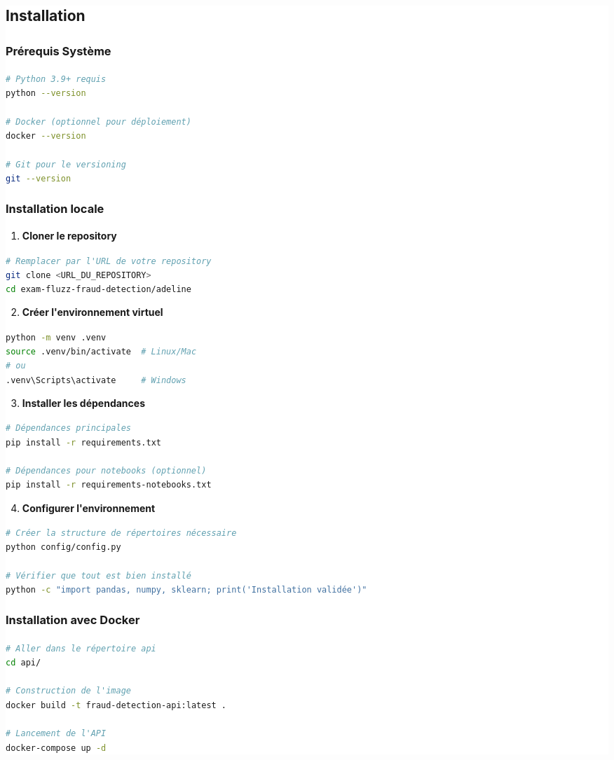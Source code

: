 
## Installation

### Prérequis Système
```bash
# Python 3.9+ requis
python --version

# Docker (optionnel pour déploiement)
docker --version

# Git pour le versioning
git --version
```

### Installation locale

1. **Cloner le repository**
```bash
# Remplacer par l'URL de votre repository
git clone <URL_DU_REPOSITORY>
cd exam-fluzz-fraud-detection/adeline
```

2. **Créer l'environnement virtuel**
```bash
python -m venv .venv
source .venv/bin/activate  # Linux/Mac
# ou
.venv\Scripts\activate     # Windows
```

3. **Installer les dépendances**
```bash
# Dépendances principales
pip install -r requirements.txt

# Dépendances pour notebooks (optionnel)
pip install -r requirements-notebooks.txt
```

4. **Configurer l'environnement**
```bash
# Créer la structure de répertoires nécessaire
python config/config.py

# Vérifier que tout est bien installé
python -c "import pandas, numpy, sklearn; print('Installation validée')"
```

### Installation avec Docker

```bash
# Aller dans le répertoire api
cd api/

# Construction de l'image
docker build -t fraud-detection-api:latest .

# Lancement de l'API
docker-compose up -d
```
